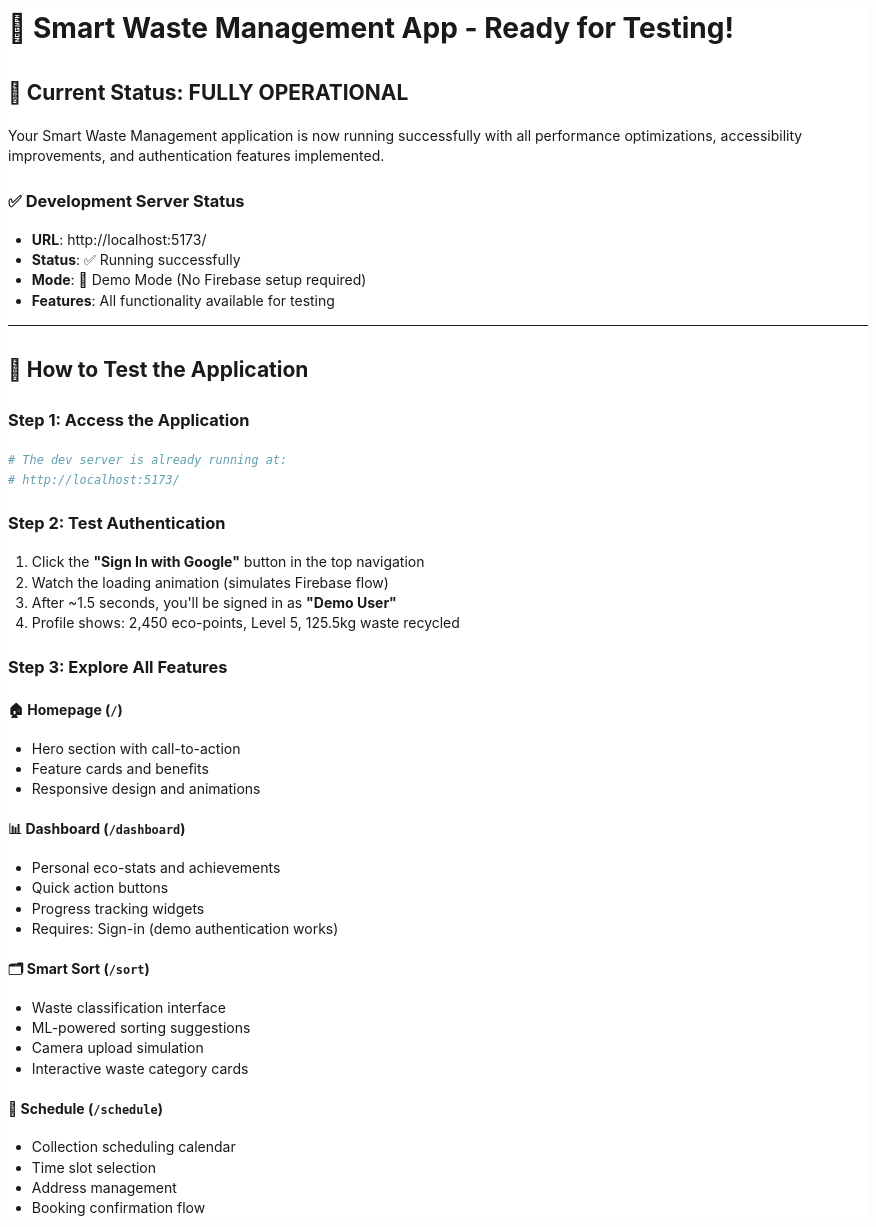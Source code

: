 # 🎉 Smart Waste Management App - Ready for Testing!

## 🚀 Current Status: **FULLY OPERATIONAL**

Your Smart Waste Management application is now running successfully with all performance optimizations, accessibility improvements, and authentication features implemented.

### ✅ **Development Server Status**
- **URL**: http://localhost:5173/
- **Status**: ✅ Running successfully
- **Mode**: 🚀 Demo Mode (No Firebase setup required)
- **Features**: All functionality available for testing

---

## 🧪 **How to Test the Application**

### **Step 1: Access the Application**
```bash
# The dev server is already running at:
# http://localhost:5173/
```

### **Step 2: Test Authentication**
1. Click the **"Sign In with Google"** button in the top navigation
2. Watch the loading animation (simulates Firebase flow)
3. After ~1.5 seconds, you'll be signed in as **"Demo User"**
4. Profile shows: 2,450 eco-points, Level 5, 125.5kg waste recycled

### **Step 3: Explore All Features**

#### 🏠 **Homepage (`/`)**
- Hero section with call-to-action
- Feature cards and benefits
- Responsive design and animations

#### 📊 **Dashboard (`/dashboard`)**
- Personal eco-stats and achievements
- Quick action buttons
- Progress tracking widgets
- Requires: Sign-in (demo authentication works)

#### 🗂️ **Smart Sort (`/sort`)**
- Waste classification interface
- ML-powered sorting suggestions
- Camera upload simulation
- Interactive waste category cards

#### 📅 **Schedule (`/schedule`)**
- Collection scheduling calendar
- Time slot selection
- Address management
- Booking confirmation flow
